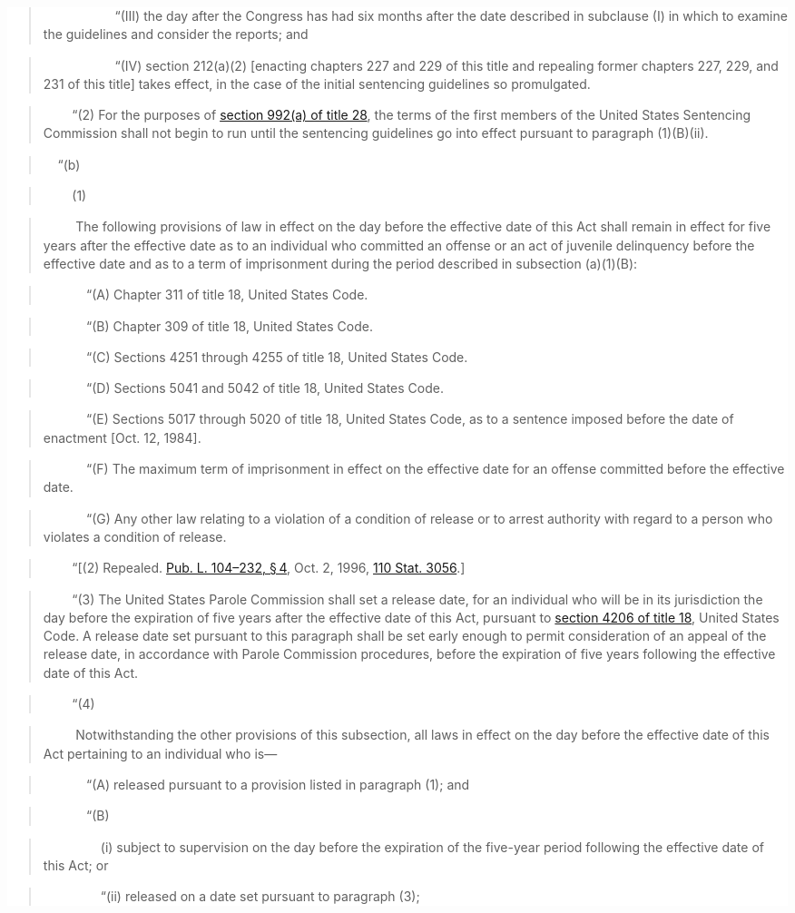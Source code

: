 >                     “(III) the day after the Congress has had six months after the date described in subclause (I) in which to examine the guidelines and consider the reports; and

>                     “(IV) section 212(a)(2) \[enacting chapters 227 and 229 of this title and repealing former chapters 227, 229, and 231 of this title\] takes effect, in the case of the initial sentencing guidelines so promulgated.

>         “(2) For the purposes of [section 992(a) of title 28][/us/usc/t28/s992/a], the terms of the first members of the United States Sentencing Commission shall not begin to run until the sentencing guidelines go into effect pursuant to paragraph (1)(B)(ii).

>     “(b)

>         (1)

>          The following provisions of law in effect on the day before the effective date of this Act shall remain in effect for five years after the effective date as to an individual who committed an offense or an act of juvenile delinquency before the effective date and as to a term of imprisonment during the period described in subsection (a)(1)(B):

>             “(A) Chapter 311 of title 18, United States Code.

>             “(B) Chapter 309 of title 18, United States Code.

>             “(C) Sections 4251 through 4255 of title 18, United States Code.

>             “(D) Sections 5041 and 5042 of title 18, United States Code.

>             “(E) Sections 5017 through 5020 of title 18, United States Code, as to a sentence imposed before the date of enactment \[Oct. 12, 1984\].

>             “(F) The maximum term of imprisonment in effect on the effective date for an offense committed before the effective date.

>             “(G) Any other law relating to a violation of a condition of release or to arrest authority with regard to a person who violates a condition of release.

>         “\[(2) Repealed. [Pub. L. 104–232, § 4][/us/pl/104/232/s4], Oct. 2, 1996, [110 Stat. 3056][/us/stat/110/3056].\]

>         “(3) The United States Parole Commission shall set a release date, for an individual who will be in its jurisdiction the day before the expiration of five years after the effective date of this Act, pursuant to [section 4206 of title 18][/us/usc/t18/s4206], United States Code. A release date set pursuant to this paragraph shall be set early enough to permit consideration of an appeal of the release date, in accordance with Parole Commission procedures, before the expiration of five years following the effective date of this Act.

>         “(4)

>          Notwithstanding the other provisions of this subsection, all laws in effect on the day before the effective date of this Act pertaining to an individual who is—

>             “(A) released pursuant to a provision listed in paragraph (1); and

>             “(B)

>                 (i) subject to supervision on the day before the expiration of the five-year period following the effective date of this Act; or

>                 “(ii) released on a date set pursuant to paragraph (3);


[/us/pl/98/473/s212/a/2]: https://publicdocs.github.io/go/links?ns=uslm&ref=%2Fus%2Fpl%2F98%2F473%2Fs212%2Fa%2F2
[/us/stat/98/1988]: https://publicdocs.github.io/go/links?ns=uslm&ref=%2Fus%2Fstat%2F98%2F1988
[/us/pl/101/647/s1602]: https://publicdocs.github.io/go/links?ns=uslm&ref=%2Fus%2Fpl%2F101%2F647%2Fs1602
[/us/stat/104/4843]: https://publicdocs.github.io/go/links?ns=uslm&ref=%2Fus%2Fstat%2F104%2F4843
[/us/pl/101/647]: https://publicdocs.github.io/go/links?ns=uslm&ref=%2Fus%2Fpl%2F101%2F647
[/us/pl/98/473/s235]: https://publicdocs.github.io/go/links?ns=uslm&ref=%2Fus%2Fpl%2F98%2F473%2Fs235
[/us/stat/98/2031]: https://publicdocs.github.io/go/links?ns=uslm&ref=%2Fus%2Fstat%2F98%2F2031
[/us/pl/99/217]: https://publicdocs.github.io/go/links?ns=uslm&ref=%2Fus%2Fpl%2F99%2F217
[/us/stat/99/1728]: https://publicdocs.github.io/go/links?ns=uslm&ref=%2Fus%2Fstat%2F99%2F1728
[/us/pl/99/646/s35]: https://publicdocs.github.io/go/links?ns=uslm&ref=%2Fus%2Fpl%2F99%2F646%2Fs35
[/us/stat/100/3599]: https://publicdocs.github.io/go/links?ns=uslm&ref=%2Fus%2Fstat%2F100%2F3599
[/us/pl/100/182/s2]: https://publicdocs.github.io/go/links?ns=uslm&ref=%2Fus%2Fpl%2F100%2F182%2Fs2
[/us/stat/101/1266]: https://publicdocs.github.io/go/links?ns=uslm&ref=%2Fus%2Fstat%2F101%2F1266
[/us/pl/104/232/s4]: https://publicdocs.github.io/go/links?ns=uslm&ref=%2Fus%2Fpl%2F104%2F232%2Fs4
[/us/stat/110/3056]: https://publicdocs.github.io/go/links?ns=uslm&ref=%2Fus%2Fstat%2F110%2F3056
[/us/pl/98/473]: https://publicdocs.github.io/go/links?ns=uslm&ref=%2Fus%2Fpl%2F98%2F473
[/us/usc/t28/s994/a/1]: https://publicdocs.github.io/go/links?ns=uslm&ref=%2Fus%2Fusc%2Ft28%2Fs994%2Fa%2F1
[/us/usc/t28/s992/a]: https://publicdocs.github.io/go/links?ns=uslm&ref=%2Fus%2Fusc%2Ft28%2Fs992%2Fa
[/us/pl/104/232/s4]: https://publicdocs.github.io/go/links?ns=uslm&ref=%2Fus%2Fpl%2F104%2F232%2Fs4
[/us/stat/110/3056]: https://publicdocs.github.io/go/links?ns=uslm&ref=%2Fus%2Fstat%2F110%2F3056
[/us/usc/t18/s4206]: https://publicdocs.github.io/go/links?ns=uslm&ref=%2Fus%2Fusc%2Ft18%2Fs4206
[/us/usc/t28/s991]: https://publicdocs.github.io/go/links?ns=uslm&ref=%2Fus%2Fusc%2Ft28%2Fs991
[/us/usc/t18/s4351]: https://publicdocs.github.io/go/links?ns=uslm&ref=%2Fus%2Fusc%2Ft18%2Fs4351
[/us/usc/t28/s991]: https://publicdocs.github.io/go/links?ns=uslm&ref=%2Fus%2Fusc%2Ft28%2Fs991
[/us/pl/104/232/s3/b/2]: https://publicdocs.github.io/go/links?ns=uslm&ref=%2Fus%2Fpl%2F104%2F232%2Fs3%2Fb%2F2
[/us/stat/110/3056]: https://publicdocs.github.io/go/links?ns=uslm&ref=%2Fus%2Fstat%2F110%2F3056
[/us/pl/104/232/s3]: https://publicdocs.github.io/go/links?ns=uslm&ref=%2Fus%2Fpl%2F104%2F232%2Fs3
[/us/usc/t18/s4201]: https://publicdocs.github.io/go/links?ns=uslm&ref=%2Fus%2Fusc%2Ft18%2Fs4201
[/us/pl/98/473]: https://publicdocs.github.io/go/links?ns=uslm&ref=%2Fus%2Fpl%2F98%2F473
[/us/stat/98/2032]: https://publicdocs.github.io/go/links?ns=uslm&ref=%2Fus%2Fstat%2F98%2F2032
[/us/pl/113/47/s2]: https://publicdocs.github.io/go/links?ns=uslm&ref=%2Fus%2Fpl%2F113%2F47%2Fs2
[/us/stat/127/572]: https://publicdocs.github.io/go/links?ns=uslm&ref=%2Fus%2Fstat%2F127%2F572
[/us/usc/t18/s3551]: https://publicdocs.github.io/go/links?ns=uslm&ref=%2Fus%2Fusc%2Ft18%2Fs3551
[/us/pl/98/473]: https://publicdocs.github.io/go/links?ns=uslm&ref=%2Fus%2Fpl%2F98%2F473
[/us/stat/98/2032]: https://publicdocs.github.io/go/links?ns=uslm&ref=%2Fus%2Fstat%2F98%2F2032
[/us/pl/112/44/s2]: https://publicdocs.github.io/go/links?ns=uslm&ref=%2Fus%2Fpl%2F112%2F44%2Fs2
[/us/stat/125/532]: https://publicdocs.github.io/go/links?ns=uslm&ref=%2Fus%2Fstat%2F125%2F532
[/us/usc/t18/s3551]: https://publicdocs.github.io/go/links?ns=uslm&ref=%2Fus%2Fusc%2Ft18%2Fs3551
[/us/pl/98/473]: https://publicdocs.github.io/go/links?ns=uslm&ref=%2Fus%2Fpl%2F98%2F473
[/us/stat/98/2032]: https://publicdocs.github.io/go/links?ns=uslm&ref=%2Fus%2Fstat%2F98%2F2032
[/us/pl/110/312/s2]: https://publicdocs.github.io/go/links?ns=uslm&ref=%2Fus%2Fpl%2F110%2F312%2Fs2
[/us/stat/122/3013]: https://publicdocs.github.io/go/links?ns=uslm&ref=%2Fus%2Fstat%2F122%2F3013
[/us/usc/t18/s3551]: https://publicdocs.github.io/go/links?ns=uslm&ref=%2Fus%2Fusc%2Ft18%2Fs3551
[/us/pl/98/473]: https://publicdocs.github.io/go/links?ns=uslm&ref=%2Fus%2Fpl%2F98%2F473
[/us/stat/98/2032]: https://publicdocs.github.io/go/links?ns=uslm&ref=%2Fus%2Fstat%2F98%2F2032
[/us/pl/109/76/s2]: https://publicdocs.github.io/go/links?ns=uslm&ref=%2Fus%2Fpl%2F109%2F76%2Fs2
[/us/stat/119/2035]: https://publicdocs.github.io/go/links?ns=uslm&ref=%2Fus%2Fstat%2F119%2F2035
[/us/pl/98/473]: https://publicdocs.github.io/go/links?ns=uslm&ref=%2Fus%2Fpl%2F98%2F473
[/us/stat/98/2032]: https://publicdocs.github.io/go/links?ns=uslm&ref=%2Fus%2Fstat%2F98%2F2032
[/us/pl/98/473/s235/b]: https://publicdocs.github.io/go/links?ns=uslm&ref=%2Fus%2Fpl%2F98%2F473%2Fs235%2Fb
[/us/pl/107/273/s11017/a]: https://publicdocs.github.io/go/links?ns=uslm&ref=%2Fus%2Fpl%2F107%2F273%2Fs11017%2Fa
[/us/usc/t18/s4202]: https://publicdocs.github.io/go/links?ns=uslm&ref=%2Fus%2Fusc%2Ft18%2Fs4202
[/us/pl/98/473/s235/b]: https://publicdocs.github.io/go/links?ns=uslm&ref=%2Fus%2Fpl%2F98%2F473%2Fs235%2Fb
[/us/pl/104/232/s2/a]: https://publicdocs.github.io/go/links?ns=uslm&ref=%2Fus%2Fpl%2F104%2F232%2Fs2%2Fa
[/us/usc/t18/s4201]: https://publicdocs.github.io/go/links?ns=uslm&ref=%2Fus%2Fusc%2Ft18%2Fs4201
[/us/pl/101/650/s316]: https://publicdocs.github.io/go/links?ns=uslm&ref=%2Fus%2Fpl%2F101%2F650%2Fs316
[/us/stat/104/5115]: https://publicdocs.github.io/go/links?ns=uslm&ref=%2Fus%2Fstat%2F104%2F5115
[/us/pl/98/473/s235/b]: https://publicdocs.github.io/go/links?ns=uslm&ref=%2Fus%2Fpl%2F98%2F473%2Fs235%2Fb
[/us/pl/110/312/s1]: https://publicdocs.github.io/go/links?ns=uslm&ref=%2Fus%2Fpl%2F110%2F312%2Fs1
[/us/stat/122/3013]: https://publicdocs.github.io/go/links?ns=uslm&ref=%2Fus%2Fstat%2F122%2F3013
[/us/pl/109/76/s1]: https://publicdocs.github.io/go/links?ns=uslm&ref=%2Fus%2Fpl%2F109%2F76%2Fs1
[/us/stat/119/2035]: https://publicdocs.github.io/go/links?ns=uslm&ref=%2Fus%2Fstat%2F119%2F2035
[/us/usc/t28/s994]: https://publicdocs.github.io/go/links?ns=uslm&ref=%2Fus%2Fusc%2Ft28%2Fs994
[/us/pl/104/132/s201]: https://publicdocs.github.io/go/links?ns=uslm&ref=%2Fus%2Fpl%2F104%2F132%2Fs201
[/us/stat/110/1227]: https://publicdocs.github.io/go/links?ns=uslm&ref=%2Fus%2Fstat%2F110%2F1227
[/us/pl/104/132]: https://publicdocs.github.io/go/links?ns=uslm&ref=%2Fus%2Fpl%2F104%2F132
[/us/usc/t18/s2248]: https://publicdocs.github.io/go/links?ns=uslm&ref=%2Fus%2Fusc%2Ft18%2Fs2248
[/us/usc/t28/s994]: https://publicdocs.github.io/go/links?ns=uslm&ref=%2Fus%2Fusc%2Ft28%2Fs994
[/us/pl/100/182/s1]: https://publicdocs.github.io/go/links?ns=uslm&ref=%2Fus%2Fpl%2F100%2F182%2Fs1
[/us/stat/101/1266]: https://publicdocs.github.io/go/links?ns=uslm&ref=%2Fus%2Fstat%2F101%2F1266
[/us/usc/t28/s994]: https://publicdocs.github.io/go/links?ns=uslm&ref=%2Fus%2Fusc%2Ft28%2Fs994
[/us/usc/t28/s994]: https://publicdocs.github.io/go/links?ns=uslm&ref=%2Fus%2Fusc%2Ft28%2Fs994
[/us/pl/99/217/s1]: https://publicdocs.github.io/go/links?ns=uslm&ref=%2Fus%2Fpl%2F99%2F217%2Fs1
[/us/stat/99/1728]: https://publicdocs.github.io/go/links?ns=uslm&ref=%2Fus%2Fstat%2F99%2F1728
[/us/usc/t28/s994]: https://publicdocs.github.io/go/links?ns=uslm&ref=%2Fus%2Fusc%2Ft28%2Fs994
[/us/pl/98/473/s211]: https://publicdocs.github.io/go/links?ns=uslm&ref=%2Fus%2Fpl%2F98%2F473%2Fs211
[/us/stat/98/1987]: https://publicdocs.github.io/go/links?ns=uslm&ref=%2Fus%2Fstat%2F98%2F1987
[/us/pl/98/473]: https://publicdocs.github.io/go/links?ns=uslm&ref=%2Fus%2Fpl%2F98%2F473
[/us/pl/104/132/s209]: https://publicdocs.github.io/go/links?ns=uslm&ref=%2Fus%2Fpl%2F104%2F132%2Fs209
[/us/stat/110/1240]: https://publicdocs.github.io/go/links?ns=uslm&ref=%2Fus%2Fstat%2F110%2F1240
[/us/pl/104/132]: https://publicdocs.github.io/go/links?ns=uslm&ref=%2Fus%2Fpl%2F104%2F132
[/us/pl/98/473/s239]: https://publicdocs.github.io/go/links?ns=uslm&ref=%2Fus%2Fpl%2F98%2F473%2Fs239
[/us/stat/98/2039]: https://publicdocs.github.io/go/links?ns=uslm&ref=%2Fus%2Fstat%2F98%2F2039